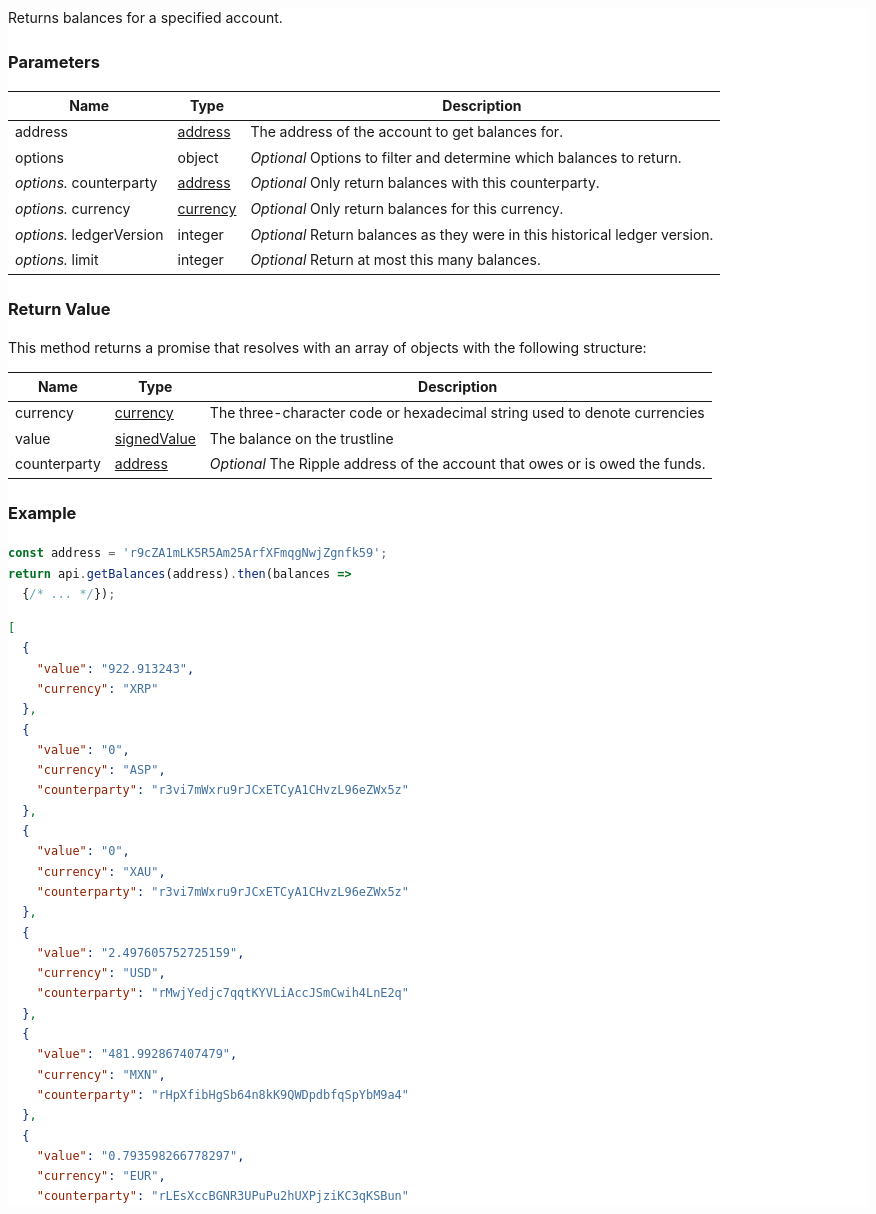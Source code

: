 Returns balances for a specified account.

### Parameters

Name | Type | Description
---- | ---- | -----------
address | [address](#ripple-address) | The address of the account to get balances for.
options | object | *Optional* Options to filter and determine which balances to return.
*options.* counterparty | [address](#ripple-address) | *Optional* Only return balances with this counterparty.
*options.* currency | [currency](#currency) | *Optional* Only return balances for this currency.
*options.* ledgerVersion | integer | *Optional* Return balances as they were in this historical ledger version.
*options.* limit | integer | *Optional* Return at most this many balances.

### Return Value

This method returns a promise that resolves with an array of objects with the following structure:

Name | Type | Description
---- | ---- | -----------
currency | [currency](#currency) | The three-character code or hexadecimal string used to denote currencies
value | [signedValue](#value) | The balance on the trustline
counterparty | [address](#ripple-address) | *Optional* The Ripple address of the account that owes or is owed the funds.

### Example

```javascript
const address = 'r9cZA1mLK5R5Am25ArfXFmqgNwjZgnfk59';
return api.getBalances(address).then(balances =>
  {/* ... */});
```


```json
[
  {
    "value": "922.913243",
    "currency": "XRP"
  },
  {
    "value": "0",
    "currency": "ASP",
    "counterparty": "r3vi7mWxru9rJCxETCyA1CHvzL96eZWx5z"
  },
  {
    "value": "0",
    "currency": "XAU",
    "counterparty": "r3vi7mWxru9rJCxETCyA1CHvzL96eZWx5z"
  },
  {
    "value": "2.497605752725159",
    "currency": "USD",
    "counterparty": "rMwjYedjc7qqtKYVLiAccJSmCwih4LnE2q"
  },
  {
    "value": "481.992867407479",
    "currency": "MXN",
    "counterparty": "rHpXfibHgSb64n8kK9QWDpdbfqSpYbM9a4"
  },
  {
    "value": "0.793598266778297",
    "currency": "EUR",
    "counterparty": "rLEsXccBGNR3UPuPu2hUXPjziKC3qKSBun"
```